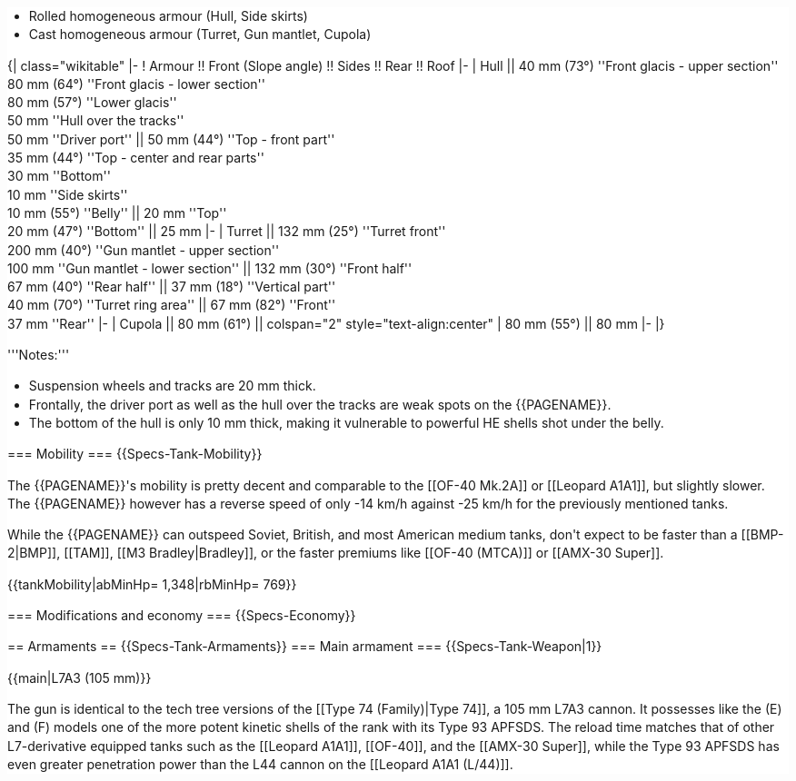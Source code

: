 * Rolled homogeneous armour (Hull, Side skirts)
* Cast homogeneous armour (Turret, Gun mantlet, Cupola)

{| class="wikitable"
|-
! Armour !! Front (Slope angle) !! Sides !! Rear !! Roof
|-
| Hull || 40 mm (73°) ''Front glacis - upper section'' <br> 80 mm (64°) ''Front glacis - lower section'' <br> 80 mm (57°) ''Lower glacis'' <br> 50 mm ''Hull over the tracks''<br> 50 mm ''Driver port'' || 50 mm (44°) ''Top - front part'' <br> 35 mm (44°) ''Top - center and rear parts'' <br> 30 mm ''Bottom'' <br> 10 mm ''Side skirts'' <br> 10 mm (55°) ''Belly'' || 20 mm ''Top'' <br> 20 mm (47°) ''Bottom'' || 25 mm
|-
| Turret || 132 mm (25°) ''Turret front'' <br> 200 mm (40°) ''Gun mantlet - upper section'' <br> 100 mm ''Gun mantlet - lower section'' || 132 mm (30°) ''Front half'' <br> 67 mm (40°) ''Rear half'' || 37 mm (18°) ''Vertical part'' <br> 40 mm (70°) ''Turret ring area'' || 67 mm (82°) ''Front'' <br> 37 mm ''Rear''
|-
| Cupola || 80 mm (61°) || colspan="2" style="text-align:center" | 80 mm (55°) || 80 mm
|-
|}

'''Notes:'''

* Suspension wheels and tracks are 20 mm thick.
* Frontally, the driver port as well as the hull over the tracks are weak spots on the {{PAGENAME}}.
* The bottom of the hull is only 10 mm thick, making it vulnerable to powerful HE shells shot under the belly.

=== Mobility ===
{{Specs-Tank-Mobility}}


The {{PAGENAME}}'s mobility is pretty decent and comparable to the [[OF-40 Mk.2A]] or [[Leopard A1A1]], but slightly slower. The {{PAGENAME}} however has a reverse speed of only -14 km/h against -25 km/h for the previously mentioned tanks.

While the {{PAGENAME}} can outspeed Soviet, British, and most American medium tanks, don't expect to be faster than a [[BMP-2|BMP]], [[TAM]], [[M3 Bradley|Bradley]], or the faster premiums like [[OF-40 (MTCA)]] or [[AMX-30 Super]].

{{tankMobility|abMinHp= 1,348|rbMinHp= 769}}

=== Modifications and economy ===
{{Specs-Economy}}

== Armaments ==
{{Specs-Tank-Armaments}}
=== Main armament ===
{{Specs-Tank-Weapon|1}}

{{main|L7A3 (105 mm)}}

The gun is identical to the tech tree versions of the [[Type 74 (Family)|Type 74]], a 105 mm L7A3 cannon. It possesses like the (E) and (F) models one of the more potent kinetic shells of the rank with its Type 93 APFSDS. The reload time matches that of other L7-derivative equipped tanks such as the [[Leopard A1A1]], [[OF-40]], and the [[AMX-30 Super]], while the Type 93 APFSDS has even greater penetration power than the L44 cannon on the [[Leopard A1A1 (L/44)]].
